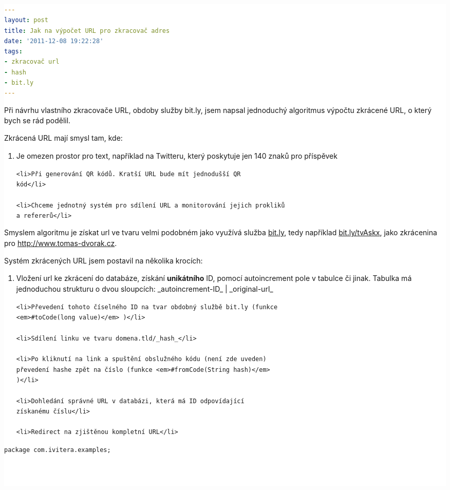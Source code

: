 ```yaml
---
layout: post
title: Jak na výpočet URL pro zkracovač adres
date: '2011-12-08 19:22:28'
tags:
- zkracovač url
- hash
- bit.ly
---
```


Při návrhu vlastního zkracovače URL, obdoby služby bit.ly, jsem napsal jednoduchý algoritmus
výpočtu zkrácené URL, o který bych se rád podělil.


<p>Zkrácená URL mají smysl tam, kde:</p>

<ol>
	<li>Je omezen prostor pro text, například na Twitteru, který poskytuje jen
	140 znaků pro příspěvek</li>

	<li>Při generování QR kódů. Kratší URL bude mít jednodušší QR
	kód</li>

	<li>Chceme jednotný systém pro sdílení URL a monitorování jejich prokliků
	a refererů</li>
</ol>

<p>Smyslem algoritmu je získat url ve tvaru velmi podobném jako využívá
služba <a href="https://bitly.com/">bit.ly</a>, tedy například <a
href="http://bit.ly/tvAskx">bit.ly/tvAskx</a>, jako zkrácenina pro <a
href="http://www.tomas-dvorak.cz">http://www.tomas-dvorak.cz</a>.</p>

<p>Systém zkrácených URL jsem postavil na několika krocích:</p>

<ol>
	<li>Vložení url ke zkrácení do databáze, získání
	<strong>unikátního</strong> ID, pomocí autoincrement pole v tabulce či
	jinak. Tabulka má jednoduchou strukturu o dvou sloupcích:
	_autoincrement-ID_ | _original-url_</li>

	<li>Převedení tohoto číselného ID na tvar obdobný službě bit.ly (funkce
	<em>#toCode(long value)</em> )</li>

	<li>Sdílení linku ve tvaru domena.tld/_hash_</li>

	<li>Po kliknutí na link a spuštění obslužného kódu (není zde uveden)
	převedení hashe zpět na číslo (funkce <em>#fromCode(String hash)</em>
	)</li>

	<li>Dohledání správné URL v databázi, která má ID odpovídající
	získanému číslu</li>

	<li>Redirect na zjištěnou kompletní URL</li>
</ol>

<pre><code>package com.ivitera.examples;

